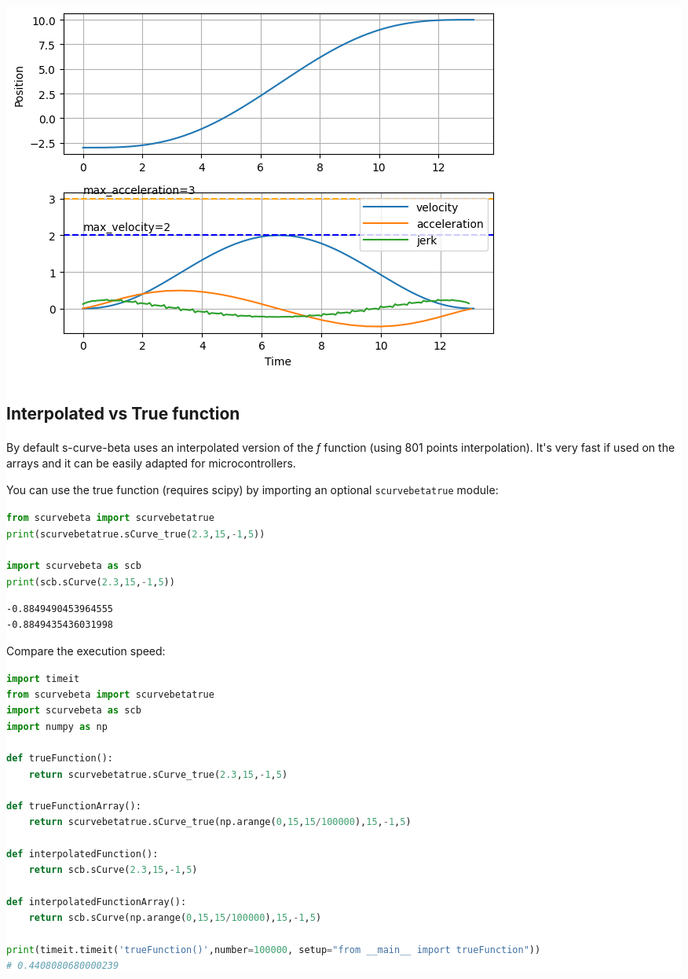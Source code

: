 ![](https://github.com/hidoba/s-curve-beta/raw/main/img/pyplot2.png)

## Interpolated vs True function

By default s-curve-beta uses an interpolated version of the *f* function (using 801 points interpolation). It's very fast if used on the arrays and it can be easily adapted for microcontrollers.

You can use the true function (requires scipy) by importing an optional `scurvebetatrue` module:

```python
from scurvebeta import scurvebetatrue
print(scurvebetatrue.sCurve_true(2.3,15,-1,5))

import scurvebeta as scb
print(scb.sCurve(2.3,15,-1,5))
```
```
-0.8849490453964555
-0.8849435436031998
```
Compare the execution speed:
```python
import timeit
from scurvebeta import scurvebetatrue
import scurvebeta as scb
import numpy as np

def trueFunction():
    return scurvebetatrue.sCurve_true(2.3,15,-1,5)

def trueFunctionArray():
    return scurvebetatrue.sCurve_true(np.arange(0,15,15/100000),15,-1,5)

def interpolatedFunction():
    return scb.sCurve(2.3,15,-1,5)

def interpolatedFunctionArray():
    return scb.sCurve(np.arange(0,15,15/100000),15,-1,5)

print(timeit.timeit('trueFunction()',number=100000, setup="from __main__ import trueFunction"))
# 0.4408080680000239
```